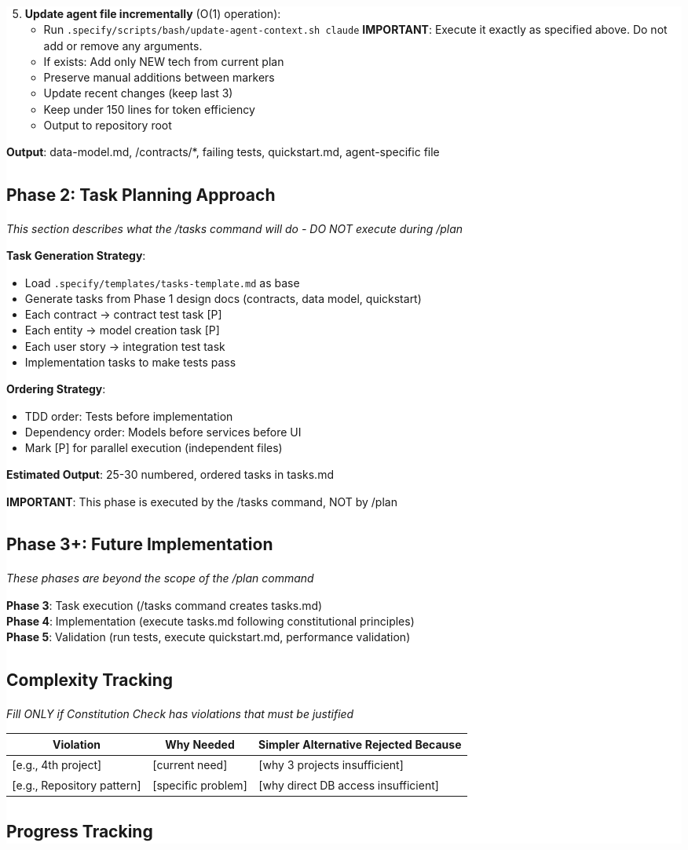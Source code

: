 5. **Update agent file incrementally** (O(1) operation):
   - Run `.specify/scripts/bash/update-agent-context.sh claude`
     **IMPORTANT**: Execute it exactly as specified above. Do not add or remove any arguments.
   - If exists: Add only NEW tech from current plan
   - Preserve manual additions between markers
   - Update recent changes (keep last 3)
   - Keep under 150 lines for token efficiency
   - Output to repository root

**Output**: data-model.md, /contracts/\*, failing tests, quickstart.md, agent-specific file

## Phase 2: Task Planning Approach

_This section describes what the /tasks command will do - DO NOT execute during /plan_

**Task Generation Strategy**:

- Load `.specify/templates/tasks-template.md` as base
- Generate tasks from Phase 1 design docs (contracts, data model, quickstart)
- Each contract → contract test task [P]
- Each entity → model creation task [P]
- Each user story → integration test task
- Implementation tasks to make tests pass

**Ordering Strategy**:

- TDD order: Tests before implementation
- Dependency order: Models before services before UI
- Mark [P] for parallel execution (independent files)

**Estimated Output**: 25-30 numbered, ordered tasks in tasks.md

**IMPORTANT**: This phase is executed by the /tasks command, NOT by /plan

## Phase 3+: Future Implementation

_These phases are beyond the scope of the /plan command_

**Phase 3**: Task execution (/tasks command creates tasks.md)  
**Phase 4**: Implementation (execute tasks.md following constitutional principles)  
**Phase 5**: Validation (run tests, execute quickstart.md, performance validation)

## Complexity Tracking

_Fill ONLY if Constitution Check has violations that must be justified_

| Violation                  | Why Needed         | Simpler Alternative Rejected Because |
| -------------------------- | ------------------ | ------------------------------------ |
| [e.g., 4th project]        | [current need]     | [why 3 projects insufficient]        |
| [e.g., Repository pattern] | [specific problem] | [why direct DB access insufficient]  |

## Progress Tracking
